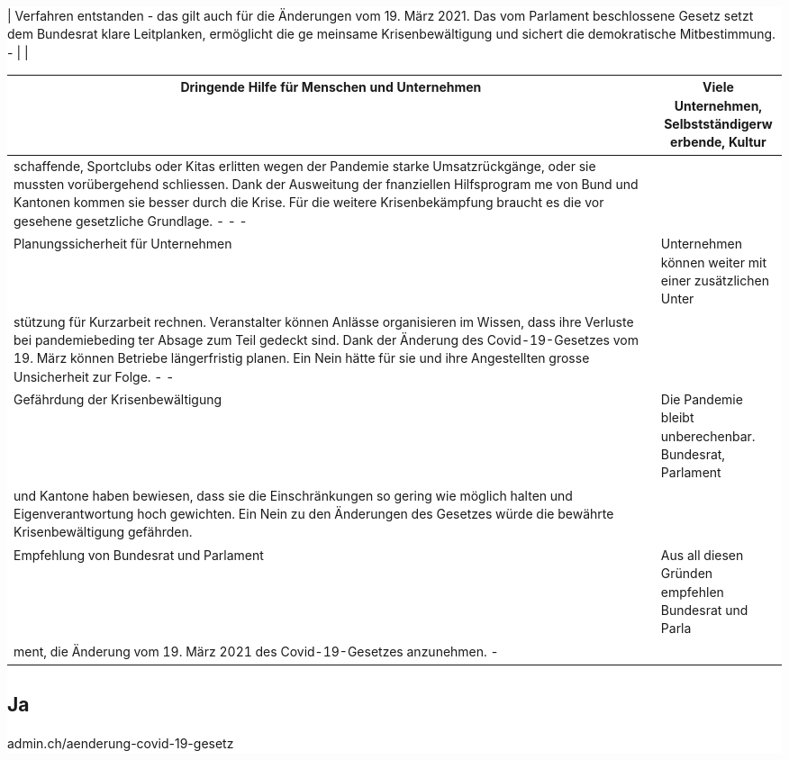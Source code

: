 | Verfahren entstanden - das gilt auch für die Änderungen  vom 19. März 2021. Das vom Parlament beschlossene Gesetz  setzt dem Bundesrat klare Leitplanken, ermöglicht die ge meinsame Krisenbewältigung und sichert die demokratische  Mitbestimmung. -                                                                                                                                                                                                           |                                                         |

| Dringende Hilfe  für Menschen  und Unternehmen                                                                                                                                                                                                                                                                                               | Viele Unternehmen, Selbstständigerwerbende, Kultur      |
|----------------------------------------------------------------------------------------------------------------------------------------------------------------------------------------------------------------------------------------------------------------------------------------------------------------------------------------------|---------------------------------------------------------|
| schaffende, Sportclubs oder Kitas erlitten wegen der Pandemie  starke Umsatzrückgänge, oder sie mussten vorübergehend  schliessen. Dank der Ausweitung der fnanziellen Hilfsprogram me von Bund und Kantonen kommen sie besser durch die  Krise. Für die weitere Krisenbekämpfung braucht es die vor gesehene gesetzliche Grundlage. - - -   |                                                         |
| Planungssicherheit  für Unternehmen                                                                                                                                                                                                                                                                                                          | Unternehmen können weiter mit einer zusätzlichen Unter  |
| stützung für Kurzarbeit rechnen. Veranstalter können Anlässe  organisieren im Wissen, dass ihre Verluste bei pandemiebeding ter Absage zum Teil gedeckt sind. Dank der Änderung des  Covid-19-Gesetzes vom 19. März können Betriebe längerfristig  planen. Ein Nein hätte für sie und ihre Angestellten grosse  Unsicherheit zur Folge. -  - |                                                         |
| Gefährdung der  Krisenbewältigung                                                                                                                                                                                                                                                                                                            | Die Pandemie bleibt unberechenbar. Bundesrat, Parlament |
| und Kantone haben bewiesen, dass sie die Einschränkungen  so gering wie möglich halten und Eigenverantwortung hoch  gewichten. Ein Nein zu den Änderungen des Gesetzes würde  die bewährte Krisenbewältigung gefährden.                                                                                                                      |                                                         |
| Empfehlung  von Bundesrat  und Parlament                                                                                                                                                                                                                                                                                                     | Aus all diesen Gründen empfehlen Bundesrat und Parla    |
| ment, die Änderung vom 19. März 2021 des Covid-19-Gesetzes  anzunehmen. -                                                                                                                                                                                                                                                                    |                                                         |

## Ja

 admin.ch/aenderung-covid-19-gesetz